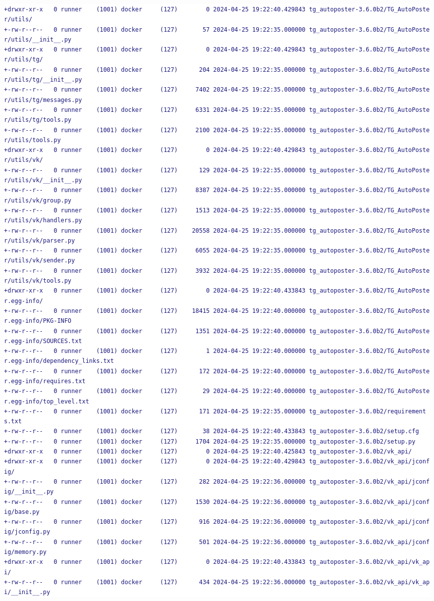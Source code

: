 ```diff
+drwxr-xr-x   0 runner    (1001) docker     (127)        0 2024-04-25 19:22:40.429843 tg_autoposter-3.6.0b2/TG_AutoPoster/utils/
+-rw-r--r--   0 runner    (1001) docker     (127)       57 2024-04-25 19:22:35.000000 tg_autoposter-3.6.0b2/TG_AutoPoster/utils/__init__.py
+drwxr-xr-x   0 runner    (1001) docker     (127)        0 2024-04-25 19:22:40.429843 tg_autoposter-3.6.0b2/TG_AutoPoster/utils/tg/
+-rw-r--r--   0 runner    (1001) docker     (127)      204 2024-04-25 19:22:35.000000 tg_autoposter-3.6.0b2/TG_AutoPoster/utils/tg/__init__.py
+-rw-r--r--   0 runner    (1001) docker     (127)     7402 2024-04-25 19:22:35.000000 tg_autoposter-3.6.0b2/TG_AutoPoster/utils/tg/messages.py
+-rw-r--r--   0 runner    (1001) docker     (127)     6331 2024-04-25 19:22:35.000000 tg_autoposter-3.6.0b2/TG_AutoPoster/utils/tg/tools.py
+-rw-r--r--   0 runner    (1001) docker     (127)     2100 2024-04-25 19:22:35.000000 tg_autoposter-3.6.0b2/TG_AutoPoster/utils/tools.py
+drwxr-xr-x   0 runner    (1001) docker     (127)        0 2024-04-25 19:22:40.429843 tg_autoposter-3.6.0b2/TG_AutoPoster/utils/vk/
+-rw-r--r--   0 runner    (1001) docker     (127)      129 2024-04-25 19:22:35.000000 tg_autoposter-3.6.0b2/TG_AutoPoster/utils/vk/__init__.py
+-rw-r--r--   0 runner    (1001) docker     (127)     8387 2024-04-25 19:22:35.000000 tg_autoposter-3.6.0b2/TG_AutoPoster/utils/vk/group.py
+-rw-r--r--   0 runner    (1001) docker     (127)     1513 2024-04-25 19:22:35.000000 tg_autoposter-3.6.0b2/TG_AutoPoster/utils/vk/handlers.py
+-rw-r--r--   0 runner    (1001) docker     (127)    20558 2024-04-25 19:22:35.000000 tg_autoposter-3.6.0b2/TG_AutoPoster/utils/vk/parser.py
+-rw-r--r--   0 runner    (1001) docker     (127)     6055 2024-04-25 19:22:35.000000 tg_autoposter-3.6.0b2/TG_AutoPoster/utils/vk/sender.py
+-rw-r--r--   0 runner    (1001) docker     (127)     3932 2024-04-25 19:22:35.000000 tg_autoposter-3.6.0b2/TG_AutoPoster/utils/vk/tools.py
+drwxr-xr-x   0 runner    (1001) docker     (127)        0 2024-04-25 19:22:40.433843 tg_autoposter-3.6.0b2/TG_AutoPoster.egg-info/
+-rw-r--r--   0 runner    (1001) docker     (127)    18415 2024-04-25 19:22:40.000000 tg_autoposter-3.6.0b2/TG_AutoPoster.egg-info/PKG-INFO
+-rw-r--r--   0 runner    (1001) docker     (127)     1351 2024-04-25 19:22:40.000000 tg_autoposter-3.6.0b2/TG_AutoPoster.egg-info/SOURCES.txt
+-rw-r--r--   0 runner    (1001) docker     (127)        1 2024-04-25 19:22:40.000000 tg_autoposter-3.6.0b2/TG_AutoPoster.egg-info/dependency_links.txt
+-rw-r--r--   0 runner    (1001) docker     (127)      172 2024-04-25 19:22:40.000000 tg_autoposter-3.6.0b2/TG_AutoPoster.egg-info/requires.txt
+-rw-r--r--   0 runner    (1001) docker     (127)       29 2024-04-25 19:22:40.000000 tg_autoposter-3.6.0b2/TG_AutoPoster.egg-info/top_level.txt
+-rw-r--r--   0 runner    (1001) docker     (127)      171 2024-04-25 19:22:35.000000 tg_autoposter-3.6.0b2/requirements.txt
+-rw-r--r--   0 runner    (1001) docker     (127)       38 2024-04-25 19:22:40.433843 tg_autoposter-3.6.0b2/setup.cfg
+-rw-r--r--   0 runner    (1001) docker     (127)     1704 2024-04-25 19:22:35.000000 tg_autoposter-3.6.0b2/setup.py
+drwxr-xr-x   0 runner    (1001) docker     (127)        0 2024-04-25 19:22:40.425843 tg_autoposter-3.6.0b2/vk_api/
+drwxr-xr-x   0 runner    (1001) docker     (127)        0 2024-04-25 19:22:40.429843 tg_autoposter-3.6.0b2/vk_api/jconfig/
+-rw-r--r--   0 runner    (1001) docker     (127)      282 2024-04-25 19:22:36.000000 tg_autoposter-3.6.0b2/vk_api/jconfig/__init__.py
+-rw-r--r--   0 runner    (1001) docker     (127)     1530 2024-04-25 19:22:36.000000 tg_autoposter-3.6.0b2/vk_api/jconfig/base.py
+-rw-r--r--   0 runner    (1001) docker     (127)      916 2024-04-25 19:22:36.000000 tg_autoposter-3.6.0b2/vk_api/jconfig/jconfig.py
+-rw-r--r--   0 runner    (1001) docker     (127)      501 2024-04-25 19:22:36.000000 tg_autoposter-3.6.0b2/vk_api/jconfig/memory.py
+drwxr-xr-x   0 runner    (1001) docker     (127)        0 2024-04-25 19:22:40.433843 tg_autoposter-3.6.0b2/vk_api/vk_api/
+-rw-r--r--   0 runner    (1001) docker     (127)      434 2024-04-25 19:22:36.000000 tg_autoposter-3.6.0b2/vk_api/vk_api/__init__.py
```